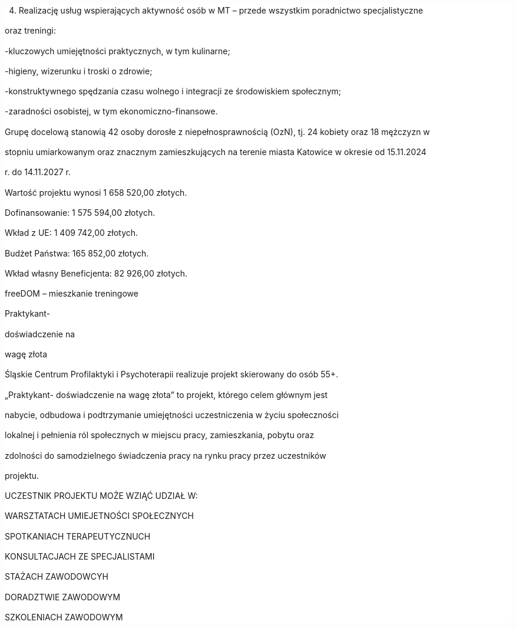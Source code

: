 4. Realizację usług wspierających aktywność osób w MT – przede wszystkim poradnictwo specjalistyczne

oraz treningi:

-kluczowych umiejętności praktycznych, w tym kulinarne;

-higieny, wizerunku i troski o zdrowie;

-konstruktywnego spędzania czasu wolnego i integracji ze środowiskiem społecznym;

-zaradności osobistej, w tym ekonomiczno-finansowe.

Grupę docelową stanowią 42 osoby dorosłe z niepełnosprawnością (OzN), tj. 24 kobiety oraz 18 mężczyzn w

stopniu umiarkowanym oraz znacznym zamieszkujących na terenie miasta Katowice w okresie od 15.11.2024

r. do 14.11.2027 r.

Wartość projektu wynosi 1 658 520,00 złotych.

Dofinansowanie: 1 575 594,00 złotych.

Wkład z UE: 1 409 742,00 złotych.

Budżet Państwa: 165 852,00 złotych.

Wkład własny Beneficjenta: 82 926,00 złotych.

freeDOM – mieszkanie treningowe

Praktykant-

doświadczenie na

wagę złota

Śląskie Centrum Profilaktyki i Psychoterapii realizuje projekt skierowany do osób 55+.

„Praktykant- doświadczenie na wagę złota” to projekt, którego celem głównym jest

nabycie, odbudowa i podtrzymanie umiejętności uczestniczenia w życiu społeczności

lokalnej i pełnienia ról społecznych w miejscu pracy, zamieszkania, pobytu oraz

zdolności do samodzielnego świadczenia pracy na rynku pracy przez uczestników

projektu.

UCZESTNIK PROJEKTU MOŻE WZIĄĆ UDZIAŁ W:

WARSZTATACH UMIEJETNOŚCI SPOŁECZNYCH

SPOTKANIACH TERAPEUTYCZNUCH

KONSULTACJACH ZE SPECJALISTAMI

STAŻACH ZAWODOWCYH

DORADZTWIE ZAWODOWYM

SZKOLENIACH ZAWODOWYM
